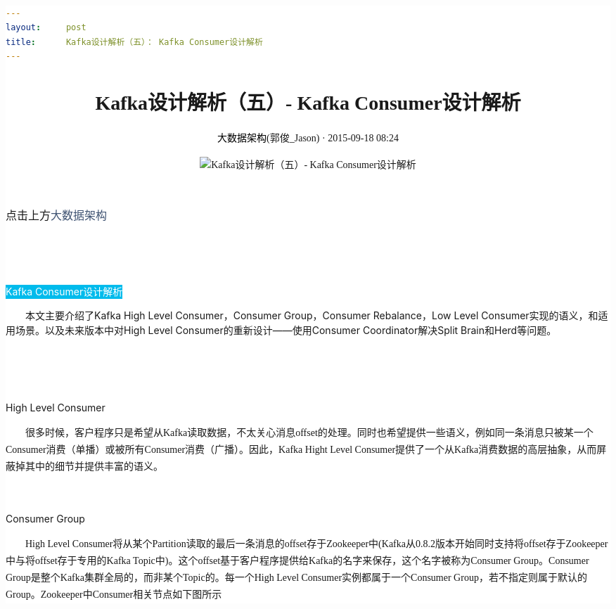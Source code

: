 ```yaml
---
layout:     post
title:      Kafka设计解析（五）： Kafka Consumer设计解析
---
```

<div id="article_content" class="article_content clearfix csdn-tracking-statistics" data-pid="blog" data-mod="popu_307" data-dsm="post">
								            <link rel="stylesheet" href="https://csdnimg.cn/release/phoenix/template/css/ck_htmledit_views-f76675cdea.css">
						<div class="htmledit_views" id="content_views">
                
<div class="article_header" style="font-family:'Microsoft Yahei', '冬青黑体简体中文 w3', '宋体';font-size:14px;line-height:24px;text-align:center;">
<h1 style="font-size:28px;line-height:38px;">Kafka设计解析（五）- Kafka Consumer设计解析</h1>
<p>
<a href="http://www.wtoutiao.com/author/jason_guo_jun.html" rel="nofollow" style="text-decoration:none;color:rgb(0,0,0);"><img src="http://img3.wtoutiao.com/author/jason_guo_jun.jpg@1e_1c_0o_0l_20h_20w.png" alt="" style="vertical-align:middle;border:0px;width:20px;"></a><a href="http://www.wtoutiao.com/author/jason_guo_jun.html" rel="nofollow" title="点击进入大数据架构的个人主页" style="text-decoration:none;color:rgb(0,0,0);">大数据架构</a>(郭俊_Jason)
 · 2015-09-18 08:24</p>
</div>
<p style="font-family:'Microsoft Yahei', '冬青黑体简体中文 w3', '宋体';font-size:14px;line-height:24px;text-align:center;">
<img src="http://img7.wtoutiao.com/?url=http://mmbiz.qpic.cn/mmbiz/lSwSiaibCMZxgeQIpBcOQek2t00mO6n3Sd8EicttTb3PS0NLQIUgYES5mySialya88VmmalQHHvD4lPuIXeavH3wXQ/0?wx_fmt=jpeg" title="Kafka设计解析（五）- Kafka Consumer设计解析" alt="Kafka设计解析（五）- Kafka Consumer设计解析"><br></p>
<div class="imageplus-append" id="f21ac82b21eeb7322631b6aa94e17f451dtv3mh" style="border:none;overflow:hidden;visibility:visible;background-color:transparent;display:inline-block;">
<div class="imageplus-append-append-lu-img-txt-box" id="w-5yirxz" style="border:0px;overflow:hidden;visibility:visible;background-color:transparent;font-family:'Microsoft YaHei';">
<div id="w-5yirxz-widget-isolated-host" style="border:none;overflow:visible;visibility:visible;background-color:transparent;">
</div>
</div>
</div>
<br><p></p>
<img src="http://img4.wtoutiao.com/?url=http://mmbiz.qpic.cn/mmbiz/lSwSiaibCMZxjkwCKRYjnuvIuJAfOSaqQQibTveIFX2mzGwfuhcbzvbtvQeSbKvuibQm94h86ibgbVPU3DaI7DS9lFg/0?wx_fmt=png" alt="" style="vertical-align:top;display:inline;"><span style="font-size:16px;">点击上方</span><span><span style="color:rgb(64,84,115);"><span style="font-size:16px;">大数据架构</span></span></span><span style="color:rgb(64,84,115);"><span style="font-size:16px;"><span> </span></span></span><span style="color:rgb(255,255,255);"><span style="font-size:16px;">快速关注</span></span>
<p>
<br></p>
<p style="font-family:'Microsoft Yahei', '冬青黑体简体中文 w3', '宋体';font-size:14px;line-height:24px;">
<br></p>
<span class="wxqq-bg" style="display:inline-block;color:rgb(255,255,255);font-size:1em;line-height:1.4;font-family:inherit;font-weight:inherit;text-decoration:inherit;border-color:rgb(0,187,236);background-color:rgb(0,187,236);">Kafka
 Consumer设计解析</span>
<p>
　　本文主要介绍了Kafka High Level Consumer，Consumer Group，Consumer Rebalance，Low Level Consumer实现的语义，和适用场景。以及未来版本中对High Level Consumer的重新设计——使用Consumer Coordinator解决Split Brain和Herd等问题。<span style="font-family:inherit;font-size:1em;font-weight:inherit;text-decoration:inherit;"></span></p>
<p style="font-family:'Microsoft Yahei', '冬青黑体简体中文 w3', '宋体';font-size:14px;line-height:24px;">
<br></p>
<p style="font-family:'Microsoft Yahei', '冬青黑体简体中文 w3', '宋体';font-size:14px;line-height:24px;">
<br></p>
<p class="wxqq-color wxqq-borderLeftColor"><span>High Level Consumer</span></p>
<p style="font-family:'Microsoft Yahei', '冬青黑体简体中文 w3', '宋体';font-size:14px;line-height:24px;">
　　很多时候，客户程序只是希望从Kafka读取数据，不太关心消息offset的处理。同时也希望提供一些语义，例如同一条消息只被某一个Consumer消费（单播）或被所有Consumer消费（广播）。因此，Kafka Hight Level Consumer提供了一个从Kafka消费数据的高层抽象，从而屏蔽掉其中的细节并提供丰富的语义。 　　<br></p>
<p style="font-family:'Microsoft Yahei', '冬青黑体简体中文 w3', '宋体';font-size:14px;line-height:24px;">
<br></p>
<p class="wxqq-color wxqq-borderLeftColor"><span>Consumer Group</span></p>
<p style="font-family:'Microsoft Yahei', '冬青黑体简体中文 w3', '宋体';font-size:14px;line-height:24px;">
　　High Level Consumer将从某个Partition读取的最后一条消息的offset存于Zookeeper中(Kafka从0.8.2版本开始同时支持将offset存于Zookeeper中与将offset存于专用的Kafka Topic中)。这个offset基于客户程序提供给Kafka的名字来保存，这个名字被称为Consumer Group。Consumer Group是整个Kafka集群全局的，而非某个Topic的。每一个High Level Consumer实例都属于一个Consumer Group，若不指定则属于默认的Group。Zookeeper中Consumer相关节点如下图所示</p>
<p style="font-family:'Microsoft Yahei', '冬青黑体简体中文 w3', '宋体';font-size:14px;line-height:24px;">